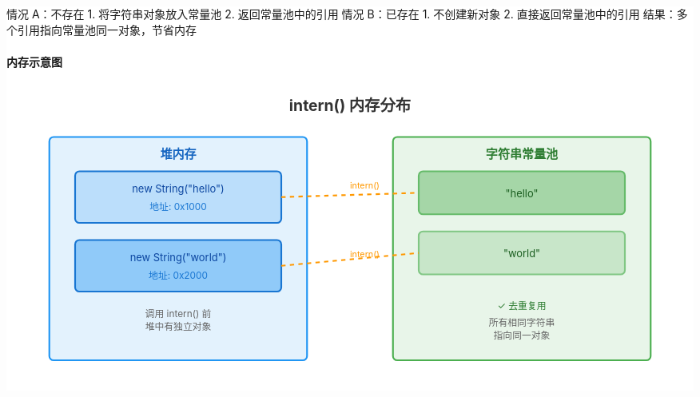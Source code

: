   <rect x="450" y="100" width="250" height="80" fill="#FFEBEE" stroke="#F44336" stroke-width="2" rx="5"/>
  <text x="575" y="125" font-size="12" font-weight="bold" text-anchor="middle" fill="#C62828">情况 A：不存在</text>
  <text x="460" y="145" font-size="10" text-anchor="start" fill="#333">1. 将字符串对象放入常量池</text>
  <text x="460" y="165" font-size="10" text-anchor="start" fill="#333">2. 返回常量池中的引用</text>
  <rect x="450" y="240" width="250" height="80" fill="#E8F5E9" stroke="#4CAF50" stroke-width="2" rx="5"/>
  <text x="575" y="265" font-size="12" font-weight="bold" text-anchor="middle" fill="#2E7D32">情况 B：已存在</text>
  <text x="460" y="285" font-size="10" text-anchor="start" fill="#333">1. 不创建新对象</text>
  <text x="460" y="305" font-size="10" text-anchor="start" fill="#333">2. 直接返回常量池中的引用</text>
  <text x="400" y="360" font-size="12" font-weight="bold" text-anchor="middle" fill="#F57C00">结果：多个引用指向常量池同一对象，节省内存</text>
  <defs>
    <marker id="arrow8" markerWidth="8" markerHeight="8" refX="7" refY="4" orient="auto"><path d="M0,0 L0,8 L8,4 z" fill="#4CAF50"/></marker>
    <marker id="arrow9" markerWidth="8" markerHeight="8" refX="7" refY="4" orient="auto"><path d="M0,0 L0,8 L8,4 z" fill="#4CAF50"/></marker>
    <marker id="arrow10" markerWidth="8" markerHeight="8" refX="7" refY="4" orient="auto"><path d="M0,0 L0,8 L8,4 z" fill="#F44336"/></marker>
  </defs>
</svg>

#### 内存示意图

<svg viewBox="0 0 800 350" xmlns="http://www.w3.org/2000/svg">
  <text x="400" y="30" font-size="18" font-weight="bold" text-anchor="middle" fill="#333">intern() 内存分布</text>
  <rect x="50" y="60" width="300" height="260" fill="#E3F2FD" stroke="#2196F3" stroke-width="2" rx="5"/>
  <text x="200" y="85" font-size="14" font-weight="bold" text-anchor="middle" fill="#1565C0">堆内存</text>
  <rect x="80" y="100" width="240" height="60" fill="#BBDEFB" stroke="#1976D2" stroke-width="2" rx="5"/>
  <text x="200" y="125" font-size="12" text-anchor="middle" fill="#0D47A1">new String("hello")</text>
  <text x="200" y="145" font-size="11" text-anchor="middle" fill="#1976D2">地址: 0x1000</text>
  <rect x="80" y="180" width="240" height="60" fill="#90CAF9" stroke="#1976D2" stroke-width="2" rx="5"/>
  <text x="200" y="205" font-size="12" text-anchor="middle" fill="#0D47A1">new String("world")</text>
  <text x="200" y="225" font-size="11" text-anchor="middle" fill="#1976D2">地址: 0x2000</text>
  <text x="200" y="270" font-size="11" text-anchor="middle" fill="#666">调用 intern() 前</text>
  <text x="200" y="285" font-size="11" text-anchor="middle" fill="#666">堆中有独立对象</text>
  <rect x="450" y="60" width="300" height="260" fill="#E8F5E9" stroke="#4CAF50" stroke-width="2" rx="5"/>
  <text x="600" y="85" font-size="14" font-weight="bold" text-anchor="middle" fill="#2E7D32">字符串常量池</text>
  <rect x="480" y="100" width="240" height="50" fill="#A5D6A7" stroke="#66BB6A" stroke-width="2" rx="5"/>
  <text x="600" y="130" font-size="12" text-anchor="middle" fill="#1B5E20">"hello"</text>
  <rect x="480" y="170" width="240" height="50" fill="#C8E6C9" stroke="#81C784" stroke-width="2" rx="5"/>
  <text x="600" y="200" font-size="12" text-anchor="middle" fill="#1B5E20">"world"</text>
  <path d="M 320 130 L 480 125" stroke="#FF9800" stroke-width="2" stroke-dasharray="5,5" marker-end="url(#arrow11)"/>
  <text x="400" y="120" font-size="10" fill="#FF9800">intern()</text>
  <path d="M 320 210 L 480 195" stroke="#FF9800" stroke-width="2" stroke-dasharray="5,5" marker-end="url(#arrow11)"/>
  <text x="400" y="200" font-size="10" fill="#FF9800">intern()</text>
  <text x="600" y="260" font-size="11" text-anchor="middle" fill="#2E7D32">✓ 去重复用</text>
  <text x="600" y="280" font-size="11" text-anchor="middle" fill="#666">所有相同字符串</text>
  <text x="600" y="295" font-size="11" text-anchor="middle" fill="#666">指向同一对象</text>
  <defs>